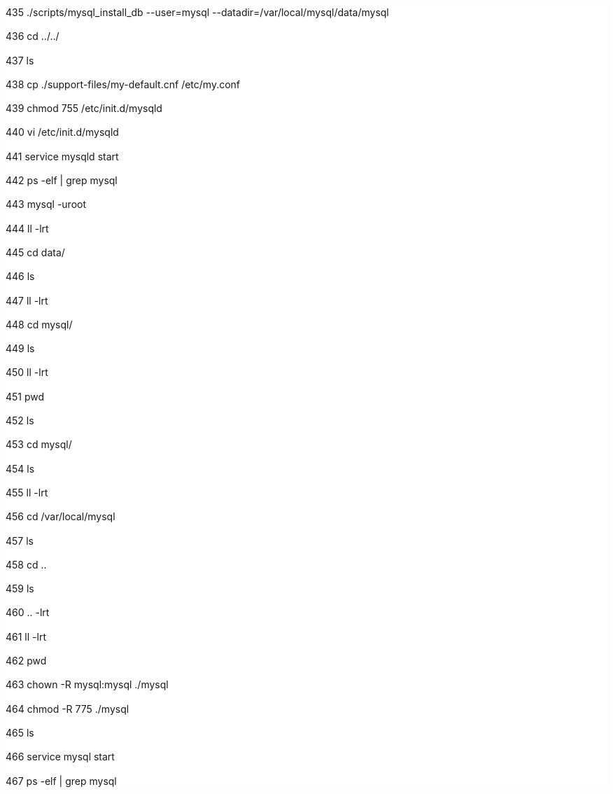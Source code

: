  435  ./scripts/mysql_install_db --user=mysql --datadir=/var/local/mysql/data/mysql

  436  cd ../../

  437  ls

  438  cp ./support-files/my-default.cnf /etc/my.conf

  439  chmod 755 /etc/init.d/mysqld

  440  vi /etc/init.d/mysqld

  441  service mysqld start

  442  ps -elf | grep mysql

  443  mysql -uroot

  444  ll -lrt

  445  cd data/

  446  ls

  447  ll -lrt

  448  cd mysql/

  449  ls

  450  ll -lrt

  451  pwd

  452  ls

  453  cd mysql/

  454  ls

  455  ll -lrt

  456  cd /var/local/mysql

  457  ls

  458  cd ..

  459  ls

  460  .. -lrt

  461  ll -lrt

  462  pwd

  463  chown -R mysql:mysql ./mysql

  464  chmod -R 775 ./mysql

  465  ls

  466  service mysql start

  467  ps -elf | grep mysql
